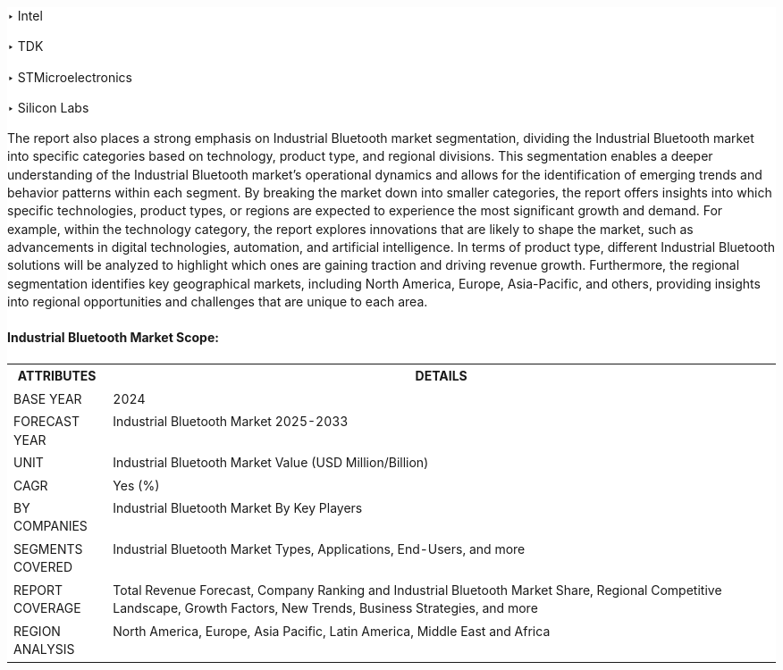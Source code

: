 ‣ Intel

‣ TDK

‣ STMicroelectronics

‣ Silicon Labs

The report also places a strong emphasis on Industrial Bluetooth market segmentation, dividing the Industrial Bluetooth market into specific categories based on technology, product type, and regional divisions. This segmentation enables a deeper understanding of the Industrial Bluetooth market’s operational dynamics and allows for the identification of emerging trends and behavior patterns within each segment. By breaking the market down into smaller categories, the report offers insights into which specific technologies, product types, or regions are expected to experience the most significant growth and demand. For example, within the technology category, the report explores innovations that are likely to shape the market, such as advancements in digital technologies, automation, and artificial intelligence. In terms of product type, different Industrial Bluetooth solutions will be analyzed to highlight which ones are gaining traction and driving revenue growth. Furthermore, the regional segmentation identifies key geographical markets, including North America, Europe, Asia-Pacific, and others, providing insights into regional opportunities and challenges that are unique to each area.

<h4>Industrial Bluetooth Market Scope:</h4>
<table>
<tr>
<th>ATTRIBUTES</th>
<th>DETAILS</th>
</tr>
<tr>
<td>BASE YEAR</td>
<td>2024</td>
</tr>
<tr>
<td>FORECAST YEAR</td>
<td>Industrial Bluetooth Market 2025-2033</td>
</tr>
<tr>
<td>UNIT</td>
<td>Industrial Bluetooth Market Value (USD Million/Billion)</td>
<tr>
<td>CAGR</td>
<td>Yes (%)</td>
</tr>
</tr>
<tr>
<td>BY COMPANIES</td>
<td>Industrial Bluetooth Market By Key Players</td>
</tr>
<tr>
<td>SEGMENTS COVERED</td>
<td>Industrial Bluetooth Market Types, Applications, End-Users, and more</td>
</tr>
<tr>
<td>REPORT COVERAGE</td>
<td>Total Revenue Forecast, Company Ranking and Industrial Bluetooth Market Share, Regional Competitive Landscape, Growth Factors, New Trends, Business Strategies, and more</td>
</tr>
<tr>
<td>REGION ANALYSIS</td>
<td>North America, Europe, Asia Pacific, Latin America, Middle East and Africa</td>
</tr>
</table>
